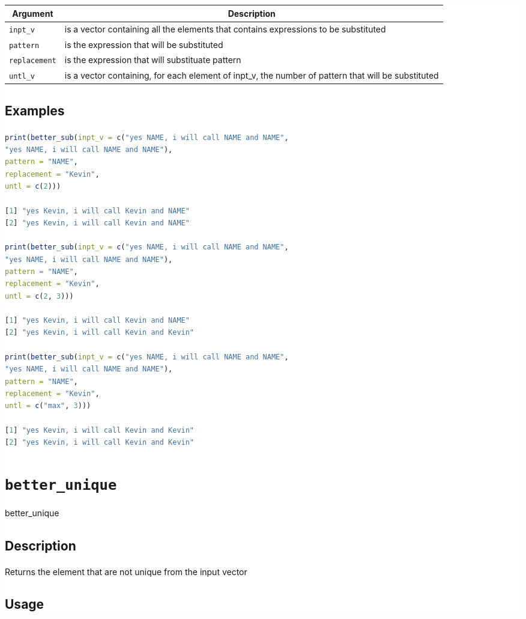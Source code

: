 Argument      |Description
------------- |----------------
`inpt_v`     |     is a vector containing all the elements that contains expressions to be substituted
`pattern`     |     is the expression that will be substituted
`replacement`     |     is the expression that will substituate pattern
`untl_v`     |     is a vector containing, for each element of inpt_v, the number of pattern that will be substituted


## Examples

```r
print(better_sub(inpt_v = c("yes NAME, i will call NAME and NAME",
"yes NAME, i will call NAME and NAME"),
pattern = "NAME",
replacement = "Kevin",
untl = c(2)))

[1] "yes Kevin, i will call Kevin and NAME"
[2] "yes Kevin, i will call Kevin and NAME"

print(better_sub(inpt_v = c("yes NAME, i will call NAME and NAME",
"yes NAME, i will call NAME and NAME"),
pattern = "NAME",
replacement = "Kevin",
untl = c(2, 3)))

[1] "yes Kevin, i will call Kevin and NAME"
[2] "yes Kevin, i will call Kevin and Kevin"

print(better_sub(inpt_v = c("yes NAME, i will call NAME and NAME",
"yes NAME, i will call NAME and NAME"),
pattern = "NAME",
replacement = "Kevin",
untl = c("max", 3)))

[1] "yes Kevin, i will call Kevin and Kevin"
[2] "yes Kevin, i will call Kevin and Kevin"
```


# `better_unique`

better_unique


## Description

Returns the element that are not unique from the input vector


## Usage
